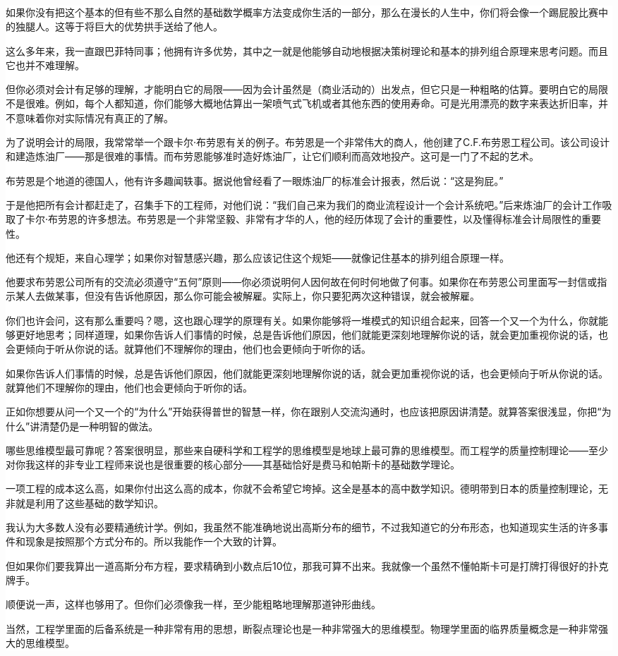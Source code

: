 

如果你没有把这个基本的但有些不那么自然的基础数学概率方法变成你生活的一部分，那么在漫长的人生中，你们将会像一个踢屁股比赛中的独腿人。这等于将巨大的优势拱手送给了他人。



这么多年来，我一直跟巴菲特同事；他拥有许多优势，其中之一就是他能够自动地根据决策树理论和基本的排列组合原理来思考问题。而且它也并不难理解。



但你必须对会计有足够的理解，才能明白它的局限——因为会计虽然是（商业活动的）出发点，但它只是一种粗略的估算。要明白它的局限不是很难。例如，每个人都知道，你们能够大概地估算出一架喷气式飞机或者其他东西的使用寿命。可是光用漂亮的数字来表达折旧率，并不意味着你对实际情况有真正的了解。



为了说明会计的局限，我常常举一个跟卡尔·布劳恩有关的例子。布劳恩是一个非常伟大的商人，他创建了C.F.布劳恩工程公司。该公司设计和建造炼油厂——那是很难的事情。而布劳恩能够准时造好炼油厂，让它们顺利而高效地投产。这可是一门了不起的艺术。



布劳恩是个地道的德国人，他有许多趣闻轶事。据说他曾经看了一眼炼油厂的标准会计报表，然后说：“这是狗屁。”



于是他把所有会计都赶走了，召集手下的工程师，对他们说：“我们自己来为我们的商业流程设计一个会计系统吧。”后来炼油厂的会计工作吸取了卡尔·布劳恩的许多想法。布劳恩是一个非常坚毅、非常有才华的人，他的经历体现了会计的重要性，以及懂得标准会计局限性的重要性。



他还有个规矩，来自心理学；如果你对智慧感兴趣，那么应该记住这个规矩——就像记住基本的排列组合原理一样。



他要求布劳恩公司所有的交流必须遵守“五何”原则——你必须说明何人因何故在何时何地做了何事。如果你在布劳恩公司里面写一封信或指示某人去做某事，但没有告诉他原因，那么你可能会被解雇。实际上，你只要犯两次这种错误，就会被解雇。



你们也许会问，这有那么重要吗？嗯，这也跟心理学的原理有关。如果你能够将一堆模式的知识组合起来，回答一个又一个为什么，你就能够更好地思考；同样道理，如果你告诉人们事情的时候，总是告诉他们原因，他们就能更深刻地理解你说的话，就会更加重视你说的话，也会更倾向于听从你说的话。就算他们不理解你的理由，他们也会更倾向于听你的话。



如果你告诉人们事情的时候，总是告诉他们原因，他们就能更深刻地理解你说的话，就会更加重视你说的话，也会更倾向于听从你说的话。就算他们不理解你的理由，他们也会更倾向于听你的话。



正如你想要从问一个又一个的“为什么”开始获得普世的智慧一样，你在跟别人交流沟通时，也应该把原因讲清楚。就算答案很浅显，你把“为什么”讲清楚仍是一种明智的做法。



哪些思维模型最可靠呢？答案很明显，那些来自硬科学和工程学的思维模型是地球上最可靠的思维模型。而工程学的质量控制理论——至少对你我这样的非专业工程师来说也是很重要的核心部分——其基础恰好是费马和帕斯卡的基础数学理论。



一项工程的成本这么高，如果你付出这么高的成本，你就不会希望它垮掉。这全是基本的高中数学知识。德明带到日本的质量控制理论，无非就是利用了这些基础的数学知识。



我认为大多数人没有必要精通统计学。例如，我虽然不能准确地说出高斯分布的细节，不过我知道它的分布形态，也知道现实生活的许多事件和现象是按照那个方式分布的。所以我能作一个大致的计算。



但如果你们要我算出一道高斯分布方程，要求精确到小数点后10位，那我可算不出来。我就像一个虽然不懂帕斯卡可是打牌打得很好的扑克牌手。



顺便说一声，这样也够用了。但你们必须像我一样，至少能粗略地理解那道钟形曲线。



当然，工程学里面的后备系统是一种非常有用的思想，断裂点理论也是一种非常强大的思维模型。物理学里面的临界质量概念是一种非常强大的思维模型。
